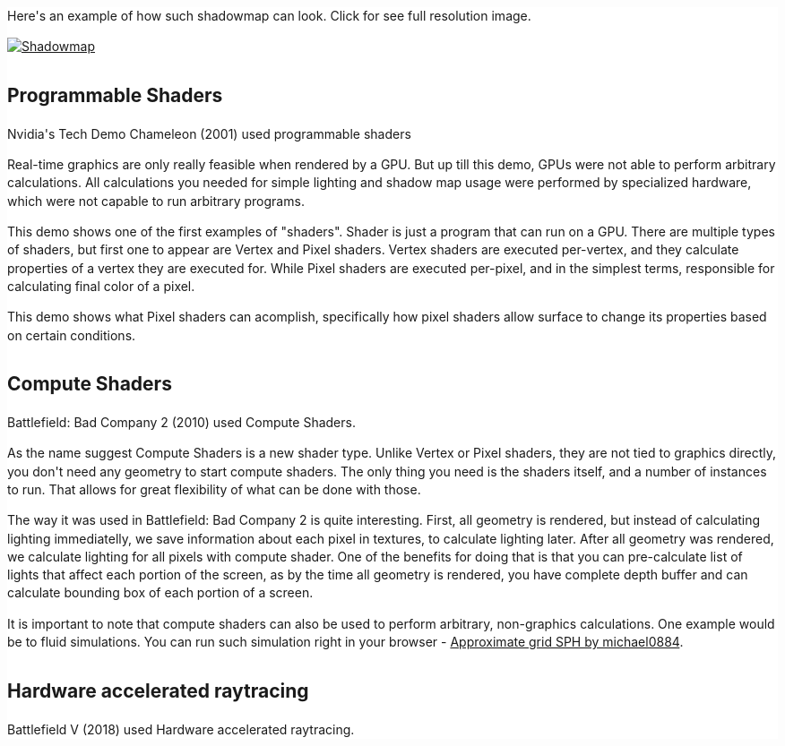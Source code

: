 Here's an example of how such shadowmap can look. Click for see full resolution image.

[![Shadowmap]({{site.baseurl}}/images/Shadowmap.webp)]({{site.baseurl}}/images/Shadowmap.png)

## Programmable Shaders

Nvidia's Tech Demo Chameleon (2001) used programmable shaders

<iframe width="560" height="315" src="https://www.youtube-nocookie.com/embed/Qt6Vb09qrrI?si=ctB7SIH2phpU3zcL" title="YouTube video player" frameborder="0" allow="accelerometer; autoplay; clipboard-write; encrypted-media; gyroscope; picture-in-picture; web-share" referrerpolicy="strict-origin-when-cross-origin" allowfullscreen></iframe>

Real-time graphics are only really feasible when rendered by a GPU. But up till this demo, GPUs were not able to perform arbitrary calculations. All calculations you needed for simple lighting and shadow map usage were performed by specialized hardware, which were not capable to run arbitrary programs.

This demo shows one of the first examples of "shaders". Shader is just a program that can run on a GPU. There are multiple types of shaders, but first one to appear are Vertex and Pixel shaders. Vertex shaders are executed per-vertex, and they calculate properties of a vertex they are executed for. While Pixel shaders are executed per-pixel, and in the simplest terms, responsible for calculating final color of a pixel.

This demo shows what Pixel shaders can acomplish, specifically how pixel shaders allow surface to change its properties based on certain conditions.

## Compute Shaders

Battlefield: Bad Company 2 (2010) used Compute Shaders.

<iframe width="560" height="315" src="https://www.youtube-nocookie.com/embed/-AxiUMiKGLY?si=OFAJoKVLLUJBJWL4" title="YouTube video player" frameborder="0" allow="accelerometer; autoplay; clipboard-write; encrypted-media; gyroscope; picture-in-picture; web-share" referrerpolicy="strict-origin-when-cross-origin" allowfullscreen></iframe>

As the name suggest Compute Shaders is a new shader type. Unlike Vertex or Pixel shaders, they are not tied to graphics directly, you don't need any geometry to start compute shaders. The only thing you need is the shaders itself, and a number of instances to run. That allows for great flexibility of what can be done with those.

The way it was used in Battlefield: Bad Company 2 is quite interesting. First, all geometry is rendered, but instead of calculating lighting immediatelly, we save information about each pixel in textures, to calculate lighting later. After all geometry was rendered, we calculate lighting for all pixels with compute shader. One of the benefits for doing that is that you can pre-calculate list of lights that affect each portion of the screen, as by the time all geometry is rendered, you have complete depth buffer and can calculate bounding box of each portion of a screen.

It is important to note that compute shaders can also be used to perform arbitrary, non-graphics calculations. One example would be to fluid simulations. You can run such simulation right in your browser - [Approximate grid SPH by michael0884](https://compute.toys/view/1782). 

## Hardware accelerated raytracing

Battlefield V (2018) used Hardware accelerated raytracing.
